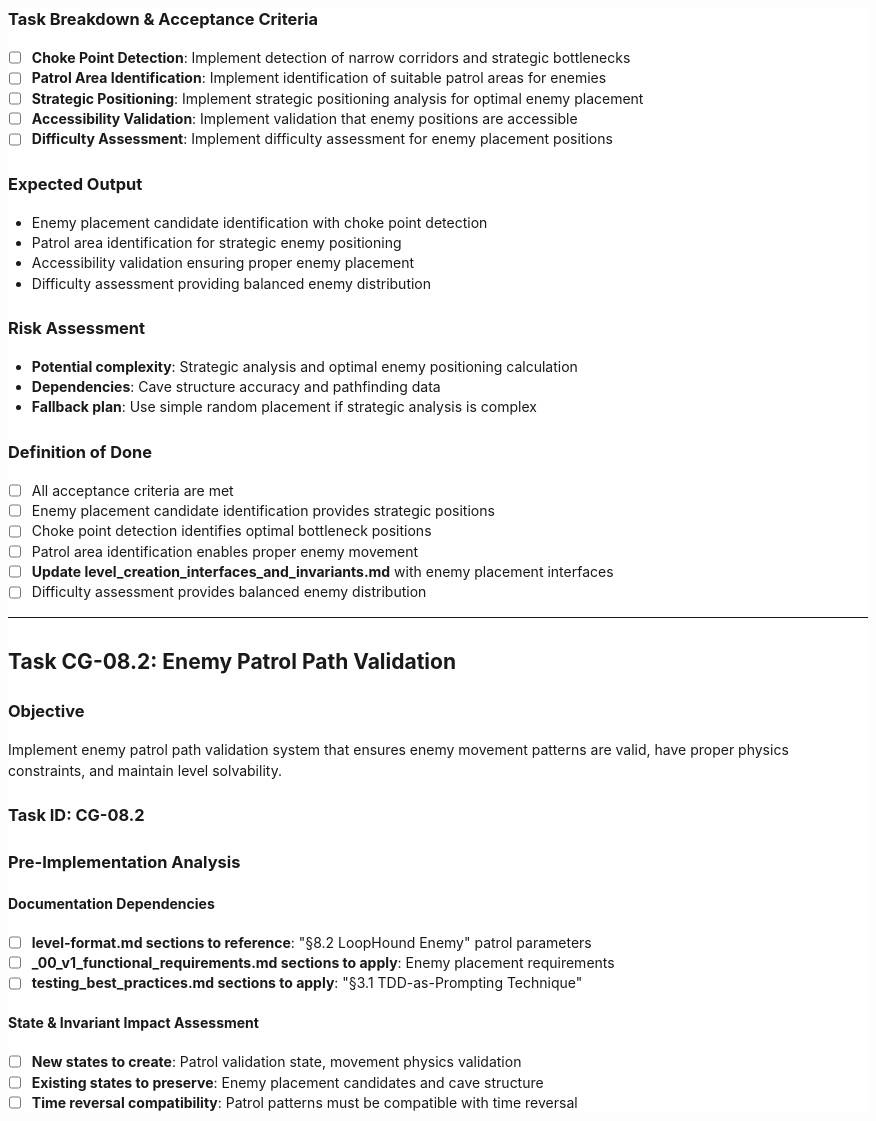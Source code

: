 ### Task Breakdown & Acceptance Criteria
- [ ] **Choke Point Detection**: Implement detection of narrow corridors and strategic bottlenecks
- [ ] **Patrol Area Identification**: Implement identification of suitable patrol areas for enemies
- [ ] **Strategic Positioning**: Implement strategic positioning analysis for optimal enemy placement
- [ ] **Accessibility Validation**: Implement validation that enemy positions are accessible
- [ ] **Difficulty Assessment**: Implement difficulty assessment for enemy placement positions

### Expected Output
- Enemy placement candidate identification with choke point detection
- Patrol area identification for strategic enemy positioning
- Accessibility validation ensuring proper enemy placement
- Difficulty assessment providing balanced enemy distribution

### Risk Assessment
- **Potential complexity**: Strategic analysis and optimal enemy positioning calculation
- **Dependencies**: Cave structure accuracy and pathfinding data
- **Fallback plan**: Use simple random placement if strategic analysis is complex

### Definition of Done
- [ ] All acceptance criteria are met
- [ ] Enemy placement candidate identification provides strategic positions
- [ ] Choke point detection identifies optimal bottleneck positions
- [ ] Patrol area identification enables proper enemy movement
- [ ] **Update level_creation_interfaces_and_invariants.md** with enemy placement interfaces
- [ ] Difficulty assessment provides balanced enemy distribution

---

## Task CG-08.2: Enemy Patrol Path Validation

### Objective
Implement enemy patrol path validation system that ensures enemy movement patterns are valid, have proper physics constraints, and maintain level solvability.

### Task ID: CG-08.2

### Pre-Implementation Analysis

#### Documentation Dependencies
- [ ] **level-format.md sections to reference**: "§8.2 LoopHound Enemy" patrol parameters
- [ ] **_00_v1_functional_requirements.md sections to apply**: Enemy placement requirements
- [ ] **testing_best_practices.md sections to apply**: "§3.1 TDD-as-Prompting Technique"

#### State & Invariant Impact Assessment
- [ ] **New states to create**: Patrol validation state, movement physics validation
- [ ] **Existing states to preserve**: Enemy placement candidates and cave structure
- [ ] **Time reversal compatibility**: Patrol patterns must be compatible with time reversal
